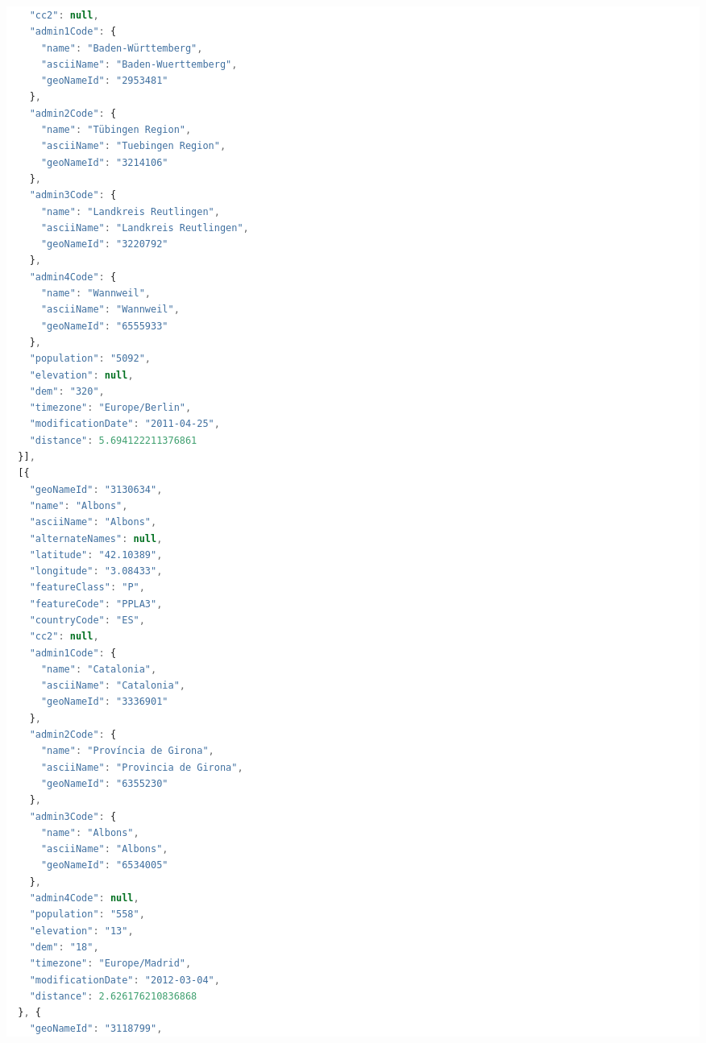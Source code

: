 ```javascript
    "cc2": null,
    "admin1Code": {
      "name": "Baden-Württemberg",
      "asciiName": "Baden-Wuerttemberg",
      "geoNameId": "2953481"
    },
    "admin2Code": {
      "name": "Tübingen Region",
      "asciiName": "Tuebingen Region",
      "geoNameId": "3214106"
    },
    "admin3Code": {
      "name": "Landkreis Reutlingen",
      "asciiName": "Landkreis Reutlingen",
      "geoNameId": "3220792"
    },
    "admin4Code": {
      "name": "Wannweil",
      "asciiName": "Wannweil",
      "geoNameId": "6555933"
    },
    "population": "5092",
    "elevation": null,
    "dem": "320",
    "timezone": "Europe/Berlin",
    "modificationDate": "2011-04-25",
    "distance": 5.694122211376861
  }],
  [{
    "geoNameId": "3130634",
    "name": "Albons",
    "asciiName": "Albons",
    "alternateNames": null,
    "latitude": "42.10389",
    "longitude": "3.08433",
    "featureClass": "P",
    "featureCode": "PPLA3",
    "countryCode": "ES",
    "cc2": null,
    "admin1Code": {
      "name": "Catalonia",
      "asciiName": "Catalonia",
      "geoNameId": "3336901"
    },
    "admin2Code": {
      "name": "Província de Girona",
      "asciiName": "Provincia de Girona",
      "geoNameId": "6355230"
    },
    "admin3Code": {
      "name": "Albons",
      "asciiName": "Albons",
      "geoNameId": "6534005"
    },
    "admin4Code": null,
    "population": "558",
    "elevation": "13",
    "dem": "18",
    "timezone": "Europe/Madrid",
    "modificationDate": "2012-03-04",
    "distance": 2.626176210836868
  }, {
    "geoNameId": "3118799",
```